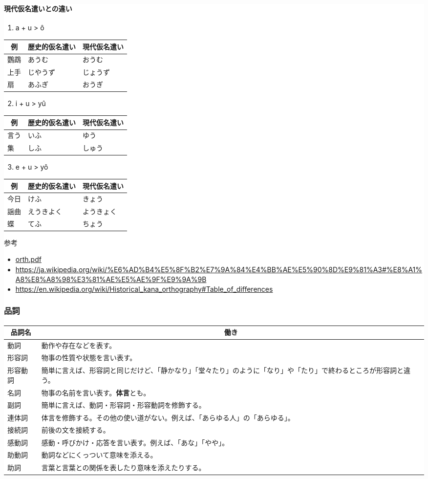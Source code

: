 #### 現代仮名遣いとの違い

1. a + u > ô

|例|歴史的仮名遣い|現代仮名遣い|
|-|-|-|
|鸚鵡|あうむ|おうむ|
|上手|じやうず|じょうず|
|扇|あふぎ|おうぎ|

2. i + u > yû

|例|歴史的仮名遣い|現代仮名遣い|
|-|-|-|
|言う|いふ|ゆう|
|集|しふ|しゅう|

3. e + u > yô

|例|歴史的仮名遣い|現代仮名遣い|
|-|-|-|
|今日|けふ|きょう|
|謡曲|えうきよく |ようきょく|
|蝶|てふ|ちょう|

参考

- [orth.pdf](orth.pdf)
- https://ja.wikipedia.org/wiki/%E6%AD%B4%E5%8F%B2%E7%9A%84%E4%BB%AE%E5%90%8D%E9%81%A3#%E8%A1%A8%E8%A8%98%E3%81%AE%E5%AE%9F%E9%9A%9B
- https://en.wikipedia.org/wiki/Historical_kana_orthography#Table_of_differences

### 品詞

|品詞名|働き|
|-|-|
|動詞|動作や存在などを表す。|
|形容詞|物事の性質や状態を言い表す。|
|形容動詞|簡単に言えば、形容詞と同じだけど、「静かなり」「堂々たり」のように「なり」や「たり」で終わるところが形容詞と違う。|
|名詞|物事の名前を言い表す。**体言**とも。|
|副詞|簡単に言えば、動詞・形容詞・形容動詞を修飾する。|
|連体詞|体言を修飾する。その他の使い道がない。例えば、「あらゆる人」の「あらゆる」。|
|接続詞|前後の文を接続する。|
|感動詞|感動・呼びかけ・応答を言い表す。例えば、「あな」「やや」。|
|助動詞|動詞などにくっついて意味を添える。|
|助詞|言葉と言葉との関係を表したり意味を添えたりする。|

